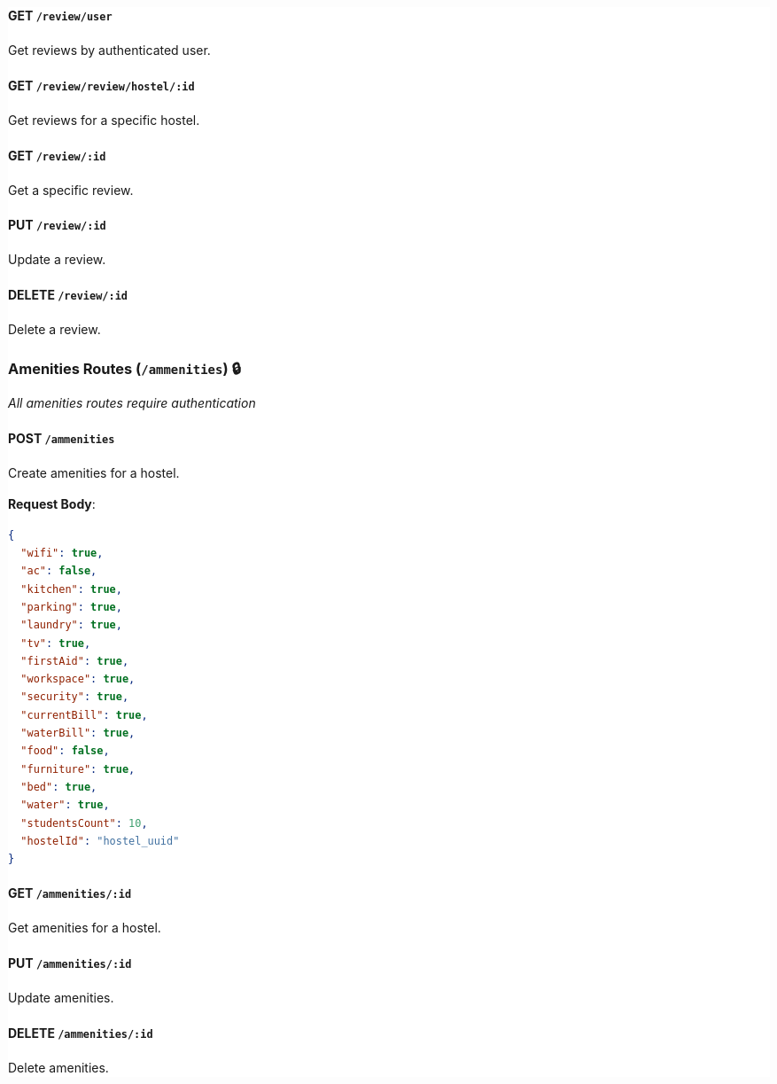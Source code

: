 #### GET `/review/user`
Get reviews by authenticated user.

#### GET `/review/review/hostel/:id`
Get reviews for a specific hostel.

#### GET `/review/:id`
Get a specific review.

#### PUT `/review/:id`
Update a review.

#### DELETE `/review/:id`
Delete a review.

### Amenities Routes (`/ammenities`) 🔒
*All amenities routes require authentication*

#### POST `/ammenities`
Create amenities for a hostel.

**Request Body**:
```json
{
  "wifi": true,
  "ac": false,
  "kitchen": true,
  "parking": true,
  "laundry": true,
  "tv": true,
  "firstAid": true,
  "workspace": true,
  "security": true,
  "currentBill": true,
  "waterBill": true,
  "food": false,
  "furniture": true,
  "bed": true,
  "water": true,
  "studentsCount": 10,
  "hostelId": "hostel_uuid"
}
```

#### GET `/ammenities/:id`
Get amenities for a hostel.

#### PUT `/ammenities/:id`
Update amenities.

#### DELETE `/ammenities/:id`
Delete amenities.
